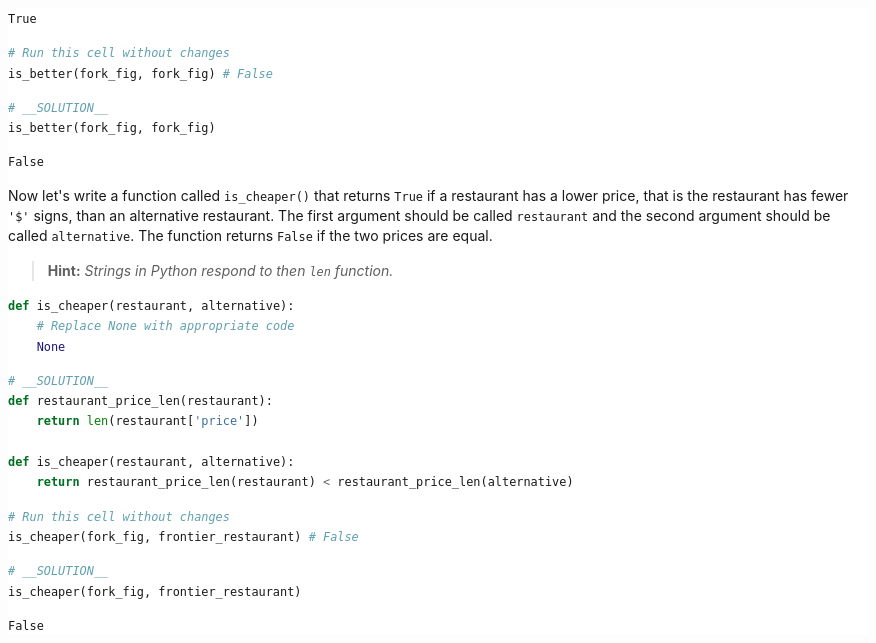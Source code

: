 


    True




```python
# Run this cell without changes
is_better(fork_fig, fork_fig) # False
```


```python
# __SOLUTION__ 
is_better(fork_fig, fork_fig)
```




    False



Now let's write a function called `is_cheaper()` that returns `True` if a restaurant has a lower price, that is the restaurant has fewer `'$'` signs, than an alternative restaurant. The first argument should be called `restaurant` and the second argument should be called `alternative`. The function returns `False` if the two prices are equal.

> **Hint:** *Strings in Python respond to then `len` function.*


```python
def is_cheaper(restaurant, alternative):
    # Replace None with appropriate code
    None
```


```python
# __SOLUTION__ 
def restaurant_price_len(restaurant):
    return len(restaurant['price'])

def is_cheaper(restaurant, alternative):
    return restaurant_price_len(restaurant) < restaurant_price_len(alternative)
```


```python
# Run this cell without changes
is_cheaper(fork_fig, frontier_restaurant) # False
```


```python
# __SOLUTION__ 
is_cheaper(fork_fig, frontier_restaurant)
```




    False
